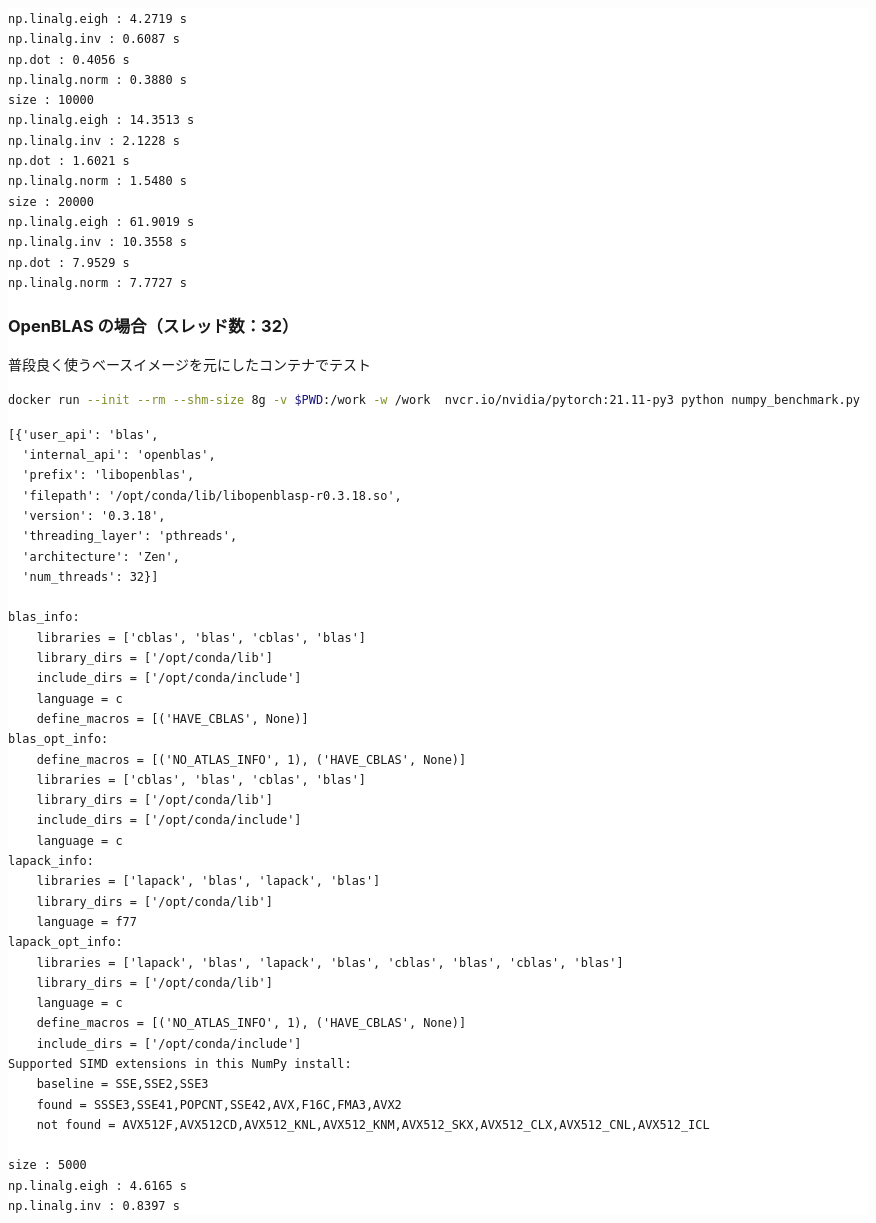 ```
np.linalg.eigh : 4.2719 s
np.linalg.inv : 0.6087 s
np.dot : 0.4056 s
np.linalg.norm : 0.3880 s
size : 10000
np.linalg.eigh : 14.3513 s
np.linalg.inv : 2.1228 s
np.dot : 1.6021 s
np.linalg.norm : 1.5480 s
size : 20000
np.linalg.eigh : 61.9019 s
np.linalg.inv : 10.3558 s
np.dot : 7.9529 s
np.linalg.norm : 7.7727 s
```

### OpenBLAS の場合（スレッド数：32）

普段良く使うベースイメージを元にしたコンテナでテスト

```bash
docker run --init --rm --shm-size 8g -v $PWD:/work -w /work  nvcr.io/nvidia/pytorch:21.11-py3 python numpy_benchmark.py
```

```
[{'user_api': 'blas',
  'internal_api': 'openblas',
  'prefix': 'libopenblas',
  'filepath': '/opt/conda/lib/libopenblasp-r0.3.18.so',
  'version': '0.3.18',
  'threading_layer': 'pthreads',
  'architecture': 'Zen',
  'num_threads': 32}]

blas_info:
    libraries = ['cblas', 'blas', 'cblas', 'blas']
    library_dirs = ['/opt/conda/lib']
    include_dirs = ['/opt/conda/include']
    language = c
    define_macros = [('HAVE_CBLAS', None)]
blas_opt_info:
    define_macros = [('NO_ATLAS_INFO', 1), ('HAVE_CBLAS', None)]
    libraries = ['cblas', 'blas', 'cblas', 'blas']
    library_dirs = ['/opt/conda/lib']
    include_dirs = ['/opt/conda/include']
    language = c
lapack_info:
    libraries = ['lapack', 'blas', 'lapack', 'blas']
    library_dirs = ['/opt/conda/lib']
    language = f77
lapack_opt_info:
    libraries = ['lapack', 'blas', 'lapack', 'blas', 'cblas', 'blas', 'cblas', 'blas']
    library_dirs = ['/opt/conda/lib']
    language = c
    define_macros = [('NO_ATLAS_INFO', 1), ('HAVE_CBLAS', None)]
    include_dirs = ['/opt/conda/include']
Supported SIMD extensions in this NumPy install:
    baseline = SSE,SSE2,SSE3
    found = SSSE3,SSE41,POPCNT,SSE42,AVX,F16C,FMA3,AVX2
    not found = AVX512F,AVX512CD,AVX512_KNL,AVX512_KNM,AVX512_SKX,AVX512_CLX,AVX512_CNL,AVX512_ICL

size : 5000
np.linalg.eigh : 4.6165 s
np.linalg.inv : 0.8397 s
```
